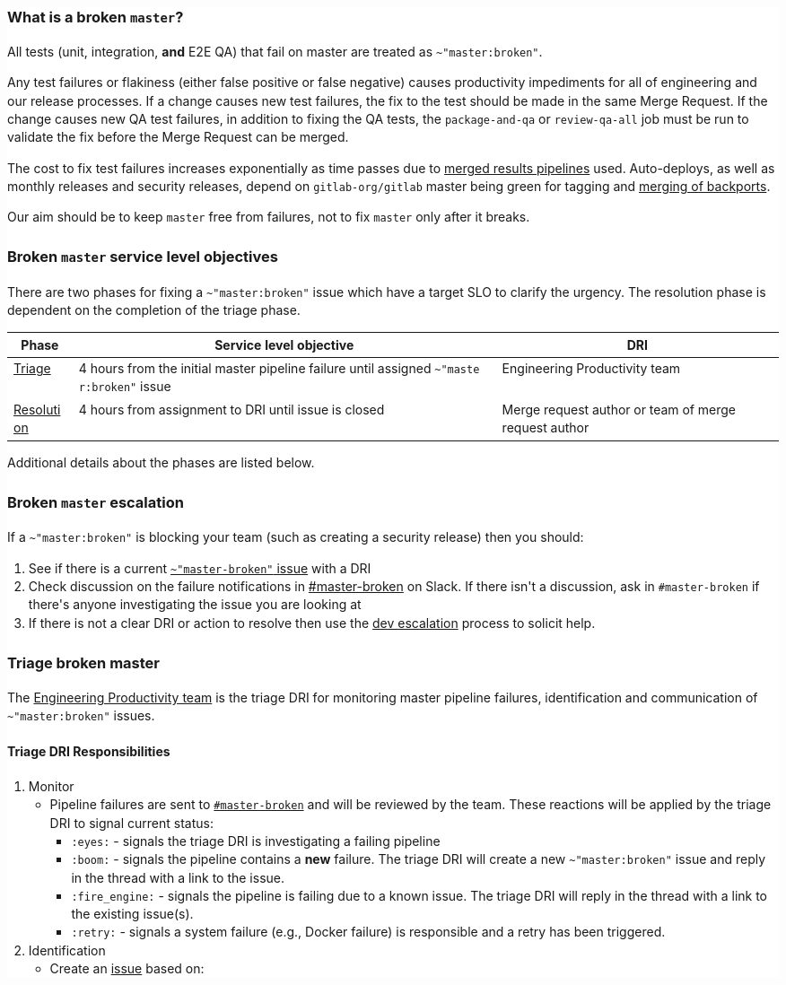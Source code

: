 [GitLab]: https://gitlab.com/gitlab-org/gitlab
[GitLab FOSS]: https://gitlab.com/gitlab-org/gitlab-foss

### What is a broken `master`?

All tests (unit, integration, **and** E2E QA) that fail on master are treated as `~"master:broken"`.

Any test failures or flakiness (either false positive or false negative) causes productivity impediments for all of engineering and our release processes.
If a change causes new test failures, the fix to the test should be made in the same Merge Request.
If the change causes new QA test failures, in addition to fixing the QA tests, the `package-and-qa` or `review-qa-all` job must be run to validate the fix before the Merge Request can be merged.

The cost to fix test failures increases exponentially as time passes due to [merged results pipelines](https://docs.gitlab.com/ee/ci/pipelines/merged_results_pipelines.html) used. Auto-deploys, as well as monthly releases and security releases, depend on `gitlab-org/gitlab` master being green for tagging and [merging of backports](https://gitlab.com/gitlab-org/release/docs/-/blob/master/general/security/release-manager.md#regular-security-releases).

Our aim should be to keep `master` free from failures, not to fix `master` only after it breaks.

### Broken `master` service level objectives

There are two phases for fixing a `~"master:broken"` issue which have a target SLO to clarify the urgency. The resolution phase is dependent on the completion of the triage phase.

| Phase | Service level objective | DRI |
| --- | --- | --- |
| [Triage](#triage-broken-master) | 4 hours from the initial master pipeline failure until assigned `~"master:broken"` issue | Engineering Productivity team |
| [Resolution](#resolution-of-broken-master) | 4 hours from assignment to DRI until issue is closed | Merge request author or team of merge request author |

Additional details about the phases are listed below.

### Broken `master` escalation

If a `~"master:broken"` is blocking your team (such as creating a security release) then you should:

1. See if there is a current [`~"master-broken"` issue](https://gitlab.com/groups/gitlab-org/-/issues?scope=all&utf8=%E2%9C%93&state=opened&label_name[]=master%3Abroken) with a DRI
1. Check discussion on the failure notifications in [#master-broken](https://gitlab.slack.com/archives/CR6QH3D7C) on Slack. If there isn't a discussion, ask in `#master-broken` if there's anyone investigating the issue you are looking at
1. If there is not a clear DRI or action to resolve then use the [dev escalation](/handbook/engineering/development/processes/Infra-Dev-Escalation/process.html) process to solicit help.

### Triage broken master

The [Engineering Productivity team](/handbook/engineering/quality/engineering-productivity/) is the triage DRI for monitoring master pipeline failures, identification and communication of `~"master:broken"` issues.

#### Triage DRI Responsibilities

1. Monitor
   * Pipeline failures are sent to [`#master-broken`](https://gitlab.slack.com/archives/CR6QH3D7C) and will be reviewed by the team. These reactions will be applied by the triage DRI to signal current status:
     * `:eyes:` - signals the triage DRI is investigating a failing pipeline
     * `:boom:` - signals the pipeline contains a **new** failure. The triage DRI will create a new `~"master:broken"` issue and reply in the thread with a link to the issue.
     * `:fire_engine:` - signals the pipeline is failing due to a known issue. The triage DRI will reply in the thread with a link to the existing issue(s).
     * `:retry:` - signals a system failure (e.g., Docker failure) is responsible and a retry has been triggered.
1. Identification
   * Create an [issue](https://gitlab.com/gitlab-org/gitlab/issues/new) based on:

[broken-master-issues]: https://gitlab.com/groups/gitlab-org/-/issues?state=all&label_name[]=master%3Abroken
[priority-issues]: https://gitlab.com/groups/gitlab-org/-/issues?scope=all&utf8=%E2%9C%93&state=opened&milestone_title=%23started&assignee_id=None&sort=priority
[ce-ee-docs]: https://docs.gitlab.com/ee/development/ee_features.html
[gitlab-workflow]: /handbook/communication/#gitlab-workflow
[developers' responsibilities]: /job-families/engineering/backend-engineer/#responsibilities
[contrib-labels-guide]: https://gitlab.com/gitlab-org/gitlab-foss/-/blob/master/doc/development/contributing/issue_workflow.md